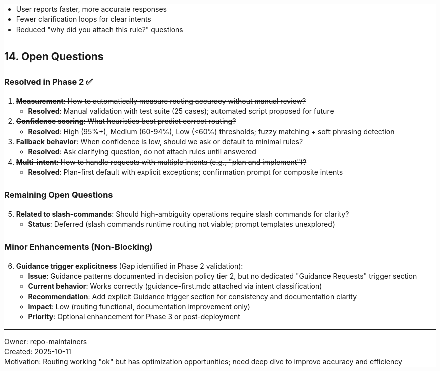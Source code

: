- User reports faster, more accurate responses
- Fewer clarification loops for clear intents
- Reduced "why did you attach this rule?" questions

## 14. Open Questions

### Resolved in Phase 2 ✅

1. ~~**Measurement**: How to automatically measure routing accuracy without manual review?~~
   - **Resolved**: Manual validation with test suite (25 cases); automated script proposed for future
2. ~~**Confidence scoring**: What heuristics best predict correct routing?~~
   - **Resolved**: High (95%+), Medium (60-94%), Low (<60%) thresholds; fuzzy matching + soft phrasing detection
3. ~~**Fallback behavior**: When confidence is low, should we ask or default to minimal rules?~~
   - **Resolved**: Ask clarifying question, do not attach rules until answered
4. ~~**Multi-intent**: How to handle requests with multiple intents (e.g., "plan and implement")?~~
   - **Resolved**: Plan-first default with explicit exceptions; confirmation prompt for composite intents

### Remaining Open Questions

5. **Related to slash-commands**: Should high-ambiguity operations require slash commands for clarity?
   - **Status**: Deferred (slash commands runtime routing not viable; prompt templates unexplored)

### Minor Enhancements (Non-Blocking)

6. **Guidance trigger explicitness** (Gap identified in Phase 2 validation):
   - **Issue**: Guidance patterns documented in decision policy tier 2, but no dedicated "Guidance Requests" trigger section
   - **Current behavior**: Works correctly (guidance-first.mdc attached via intent classification)
   - **Recommendation**: Add explicit Guidance trigger section for consistency and documentation clarity
   - **Impact**: Low (routing functional, documentation improvement only)
   - **Priority**: Optional enhancement for Phase 3 or post-deployment

---

Owner: repo-maintainers  
Created: 2025-10-11  
Motivation: Routing working "ok" but has optimization opportunities; need deep dive to improve accuracy and efficiency
